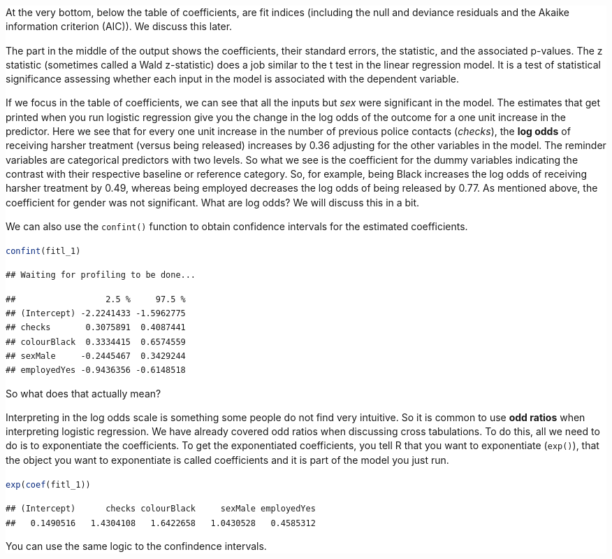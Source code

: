 At the very bottom, below the table of coefficients, are fit indices (including the null and deviance residuals and the Akaike information criterion (AIC)). We discuss this later. 

The part in the middle of the output shows the coefficients, their standard errors, the statistic, and the associated p-values. The z statistic (sometimes called a Wald z-statistic) does a job similar to the t test in the linear regression model. It is a test of statistical significance assessing whether each input in the model is associated with the dependent variable.

If we focus in the table of coefficients, we can see that all the inputs but *sex* were significant in the model. The estimates that get printed when you run logistic regression give you the change in the log odds of the outcome for a one unit increase in the predictor. Here we see that for every one unit increase in the number of previous police contacts (*checks*), the **log odds** of receiving harsher treatment (versus being released) increases by 0.36 adjusting for the other variables in the model. The reminder variables are categorical predictors with two levels. So what we see is the coefficient for the dummy variables indicating the contrast with their respective baseline or reference category. So, for example, being Black increases the log odds of receiving harsher treatment by 0.49, whereas being employed decreases the log odds of being released by 0.77. As mentioned above, the coefficient for gender was not significant. What are log odds? We will discuss this in a bit.

We can also use the `confint()` function to obtain confidence intervals for the estimated coefficients.


```r
confint(fitl_1)
```

```
## Waiting for profiling to be done...
```

```
##                  2.5 %     97.5 %
## (Intercept) -2.2241433 -1.5962775
## checks       0.3075891  0.4087441
## colourBlack  0.3334415  0.6574559
## sexMale     -0.2445467  0.3429244
## employedYes -0.9436356 -0.6148518
```

So what does that actually mean?

Interpreting in the log odds scale is something some people do not find very intuitive. So it is common to use **odd ratios** when interpreting logistic regression. We have already covered odd ratios when discussing cross tabulations. To do this, all we need to do is to exponentiate the coefficients. To get the exponentiated coefficients, you tell R that you want to exponentiate (`exp()`), that the object you want to exponentiate is called coefficients and it is part of the model you just run.


```r
exp(coef(fitl_1))
```

```
## (Intercept)      checks colourBlack     sexMale employedYes 
##   0.1490516   1.4304108   1.6422658   1.0430528   0.4585312
```

You can use the same logic to the confindence intervals.
